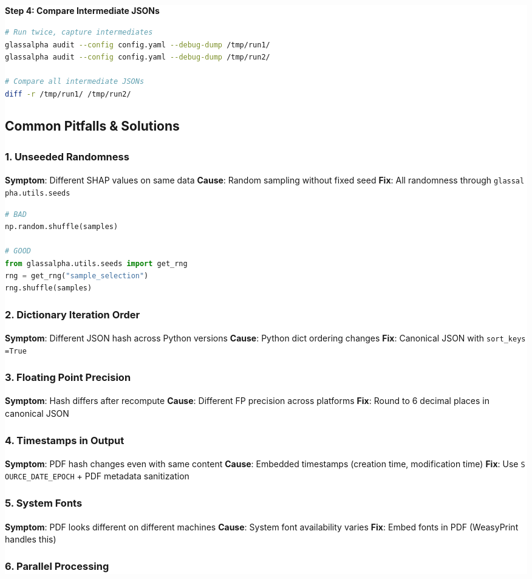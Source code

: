**Step 4: Compare Intermediate JSONs**

```bash
# Run twice, capture intermediates
glassalpha audit --config config.yaml --debug-dump /tmp/run1/
glassalpha audit --config config.yaml --debug-dump /tmp/run2/

# Compare all intermediate JSONs
diff -r /tmp/run1/ /tmp/run2/
```

## Common Pitfalls & Solutions

### 1. **Unseeded Randomness**

**Symptom**: Different SHAP values on same data
**Cause**: Random sampling without fixed seed
**Fix**: All randomness through `glassalpha.utils.seeds`

```python
# BAD
np.random.shuffle(samples)

# GOOD
from glassalpha.utils.seeds import get_rng
rng = get_rng("sample_selection")
rng.shuffle(samples)
```

### 2. **Dictionary Iteration Order**

**Symptom**: Different JSON hash across Python versions
**Cause**: Python dict ordering changes
**Fix**: Canonical JSON with `sort_keys=True`

### 3. **Floating Point Precision**

**Symptom**: Hash differs after recompute
**Cause**: Different FP precision across platforms
**Fix**: Round to 6 decimal places in canonical JSON

### 4. **Timestamps in Output**

**Symptom**: PDF hash changes even with same content
**Cause**: Embedded timestamps (creation time, modification time)
**Fix**: Use `SOURCE_DATE_EPOCH` + PDF metadata sanitization

### 5. **System Fonts**

**Symptom**: PDF looks different on different machines
**Cause**: System font availability varies
**Fix**: Embed fonts in PDF (WeasyPrint handles this)

### 6. **Parallel Processing**
